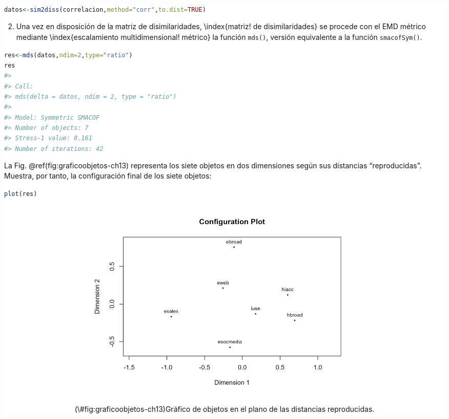 

```r
datos<-sim2diss(correlacion,method="corr",to.dist=TRUE)
```


2.  Una vez en disposición de la matriz de disimilaridades, \index{matriz! de disimilaridades} se procede con el EMD métrico mediante \index{escalamiento multidimensional! métrico} la función `mds()`, versión equivalente a la función `smacofSym()`.


```r
res<-mds(datos,ndim=2,type="ratio")
res
#> 
#> Call:
#> mds(delta = datos, ndim = 2, type = "ratio")
#> 
#> Model: Symmetric SMACOF 
#> Number of objects: 7 
#> Stress-1 value: 0.161 
#> Number of iterations: 42
```
La Fig. \@ref(fig:graficoobjetos-ch13) representa los siete objetos en dos dimensiones según sus distancias “reproducidas”. Muestra, por tanto, la configuración final de los siete objetos:


```r
plot(res)
```

<div class="figure" style="text-align: center">
<img src="140013_mds_files/figure-html/graficoobjetos-ch13-1.png" alt="Gráfico de objetos en el plano de las distancias reproducidas." width="60%" />
<p class="caption">(\#fig:graficoobjetos-ch13)Gráfico de objetos en el plano de las distancias reproducidas.</p>
</div>
